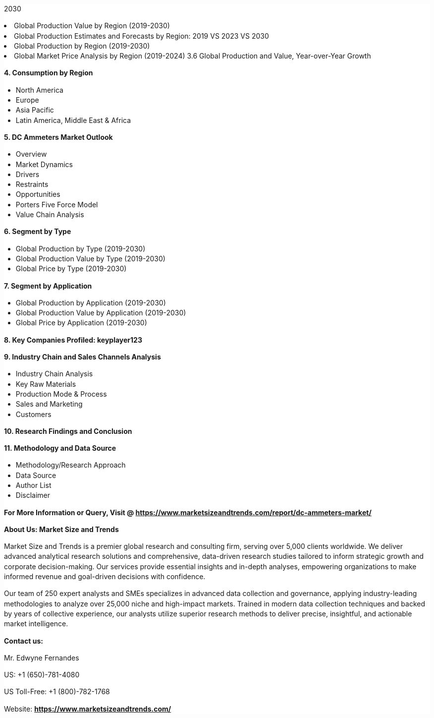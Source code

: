 2030</li><li>Global Production Value by Region (2019-2030)</li><li>Global Production Estimates and Forecasts by Region: 2019 VS 2023 VS 2030</li><li>Global Production by Region (2019-2030)</li><li>Global Market Price Analysis by Region (2019-2024) 3.6 Global Production and Value, Year-over-Year Growth</li></ul><p><strong>4. Consumption by Region</strong></p><ul><li>North America</li><li>Europe</li><li>Asia Pacific</li><li>Latin America, Middle East &amp; Africa</li></ul><p><strong>5. DC Ammeters Market Outlook</strong></p><ul><li>Overview</li><li>Market Dynamics</li><li>Drivers</li><li>Restraints</li><li>Opportunities</li><li>Porters Five Force Model</li><li>Value Chain Analysis&nbsp;</li></ul><p><strong>6. Segment by Type</strong></p><ul><li>Global Production by Type (2019-2030)</li><li>Global Production Value by Type (2019-2030)</li><li>Global Price by Type (2019-2030)</li></ul><p><strong>7. Segment by Application</strong></p><ul><li>Global Production by Application (2019-2030)</li><li>Global Production Value by Application (2019-2030)</li><li>Global Price by Application (2019-2030)</li></ul><p><strong>8. Key Companies Profiled: keyplayer123</strong></p><p><strong>9. Industry Chain and Sales Channels Analysis</strong></p><ul><li>Industry Chain Analysis</li><li>Key Raw Materials</li><li>Production Mode &amp; Process</li><li>Sales and Marketing</li><li>Customers</li></ul><p><strong>10. Research Findings and Conclusion</strong></p><p><strong>11. Methodology and Data Source</strong></p><ul><li>Methodology/Research Approach</li><li>Data Source</li><li>Author List</li><li>Disclaimer</li></ul></p><p><strong>For More Information or Query, Visit @ <a href="https://www.marketsizeandtrends.com/report/dc-ammeters-market/">https://www.marketsizeandtrends.com/report/dc-ammeters-market/</a></strong></p><p><strong>About Us: Market Size and Trends</strong></p><p>Market Size and Trends is a premier global research and consulting firm, serving over 5,000 clients worldwide. We deliver advanced analytical research solutions and comprehensive, data-driven research studies tailored to inform strategic growth and corporate decision-making. Our services provide essential insights and in-depth analyses, empowering organizations to make informed revenue and goal-driven decisions with confidence.</p><p>Our team of 250 expert analysts and SMEs specializes in advanced data collection and governance, applying industry-leading methodologies to analyze over 25,000 niche and high-impact markets. Trained in modern data collection techniques and backed by years of collective experience, our analysts utilize superior research methods to deliver precise, insightful, and actionable market intelligence.</p><p><strong>Contact us:</strong></p><p>Mr. Edwyne Fernandes</p><p>US: +1 (650)-781-4080</p><p>US Toll-Free: +1 (800)-782-1768</p><p>Website: <strong><a href="https://www.marketsizeandtrends.com/">https://www.marketsizeandtrends.com/</a></strong></p>

